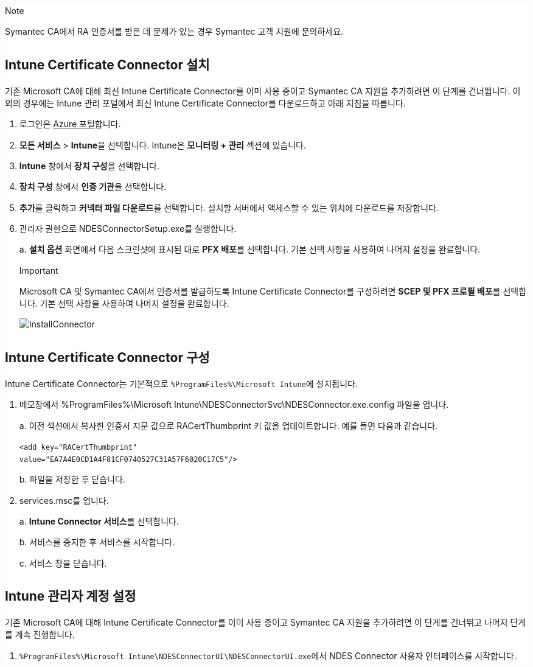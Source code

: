 
   > [!NOTE]
   > Symantec CA에서 RA 인증서를 받은 데 문제가 있는 경우 Symantec 고객 지원에 문의하세요.

## <a name="install-intune-certificate-connector"></a>Intune Certificate Connector 설치

기존 Microsoft CA에 대해 최신 Intune Certificate Connector를 이미 사용 중이고 Symantec CA 지원을 추가하려면 이 단계를 건너뜁니다. 이외의 경우에는 Intune 관리 포털에서 최신 Intune Certificate Connector를 다운로드하고 아래 지침을 따릅니다.

1. 로그인은 [Azure 포털](https://portal.azure.com)합니다.
2. **모든 서비스** > **Intune**을 선택합니다. Intune은 **모니터링 + 관리** 섹션에 있습니다.
3. **Intune** 창에서 **장치 구성**을 선택합니다.
4. **장치 구성** 창에서 **인증 기관**을 선택합니다.
5. **추가**를 클릭하고 **커넥터 파일 다운로드**를 선택합니다. 설치할 서버에서 액세스할 수 있는 위치에 다운로드를 저장합니다. 
3. 관리자 권한으로 NDESConnectorSetup.exe를 실행합니다.

    a. **설치 옵션** 화면에서 다음 스크린샷에 표시된 대로 **PFX 배포**를 선택합니다.  기본 선택 사항을 사용하여 나머지 설정을 완료합니다.

   > [!IMPORTANT]
   > Microsoft CA 및 Symantec CA에서 인증서를 발급하도록 Intune Certificate Connector를 구성하려면 **SCEP 및 PFX 프로필 배포**를 선택합니다. 기본 선택 사항을 사용하여 나머지 설정을 완료합니다.

   ![InstallConnector][InstallConnector]
 
## <a name="configure-intune-certificate-connector"></a>Intune Certificate Connector 구성

Intune Certificate Connector는 기본적으로 `%ProgramFiles%\Microsoft Intune`에 설치됩니다.

1. 메모장에서 %ProgramFiles%\Microsoft Intune\NDESConnectorSvc\NDESConnector.exe.config 파일을 엽니다.

    a. 이전 섹션에서 복사한 인증서 지문 값으로 RACertThumbprint 키 값을 업데이트합니다.  예를 들면 다음과 같습니다.

   ```
   <add key="RACertThumbprint"
   value="EA7A4E0CD1A4F81CF0740527C31A57F6020C17C5"/>
   ```

    b. 파일을 저장한 후 닫습니다.

2. services.msc를 엽니다.

    a. **Intune Connector 서비스**를 선택합니다.

    b. 서비스를 중지한 후 서비스를 시작합니다.

    c. 서비스 창을 닫습니다.

## <a name="setup-the-intune-administrator-account"></a>Intune 관리자 계정 설정

기존 Microsoft CA에 대해 Intune Certificate Connector를 이미 사용 중이고 Symantec CA 지원을 추가하려면 이 단계를 건너뛰고 나머지 단계를 계속 진행합니다. 

1. ` %ProgramFiles%\Microsoft Intune\NDESConnectorUI\NDESConnectorUI.exe `에서 NDES Connector 사용자 인터페이스를 시작합니다.


[InstallConnector]:  ./media/certificates-symantec-connector-install.png "Intune Certificate Connector 설치 및 PFX 배포 선택"
[ConfigureConnector]: ./media/certificates-symantec-configure-connector-configure.png "Intune Certificate Connector 구성"
[ConfigureProfile]: ./media/certificates-symantec-pkcs-example.png "Azure Portal에서 PKCS 인증서 프로필 만들기"